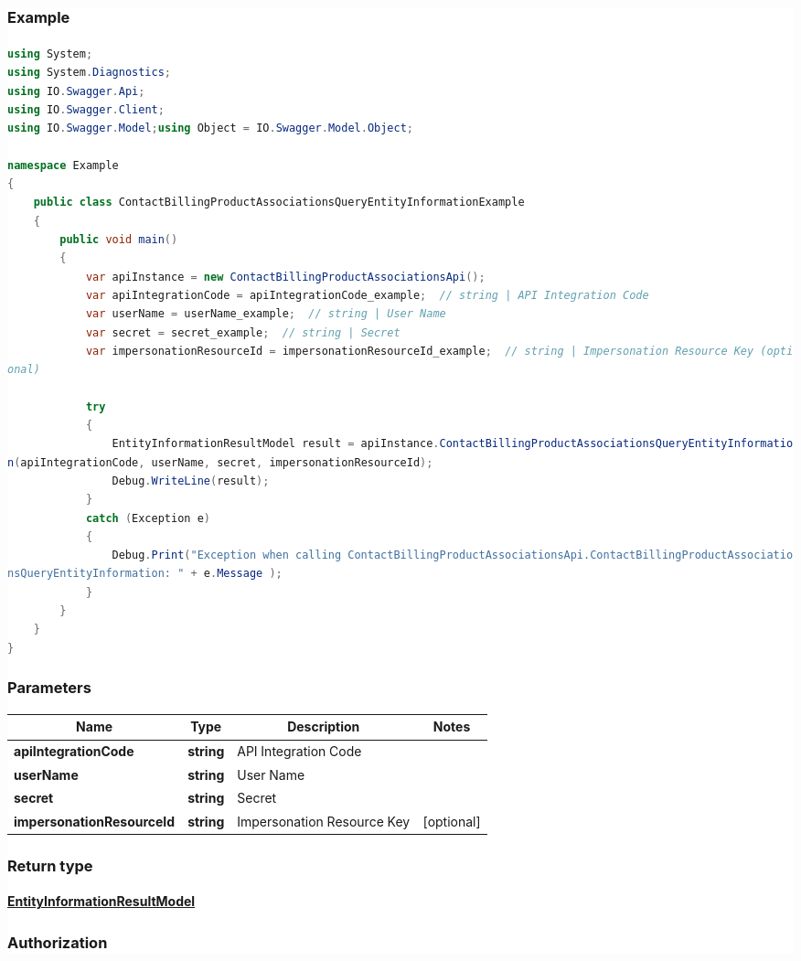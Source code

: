 

### Example
```csharp
using System;
using System.Diagnostics;
using IO.Swagger.Api;
using IO.Swagger.Client;
using IO.Swagger.Model;using Object = IO.Swagger.Model.Object;

namespace Example
{
    public class ContactBillingProductAssociationsQueryEntityInformationExample
    {
        public void main()
        {
            var apiInstance = new ContactBillingProductAssociationsApi();
            var apiIntegrationCode = apiIntegrationCode_example;  // string | API Integration Code
            var userName = userName_example;  // string | User Name
            var secret = secret_example;  // string | Secret
            var impersonationResourceId = impersonationResourceId_example;  // string | Impersonation Resource Key (optional)

            try
            {
                EntityInformationResultModel result = apiInstance.ContactBillingProductAssociationsQueryEntityInformation(apiIntegrationCode, userName, secret, impersonationResourceId);
                Debug.WriteLine(result);
            }
            catch (Exception e)
            {
                Debug.Print("Exception when calling ContactBillingProductAssociationsApi.ContactBillingProductAssociationsQueryEntityInformation: " + e.Message );
            }
        }
    }
}
```

### Parameters

Name | Type | Description  | Notes
------------- | ------------- | ------------- | -------------
 **apiIntegrationCode** | **string**| API Integration Code |
 **userName** | **string**| User Name |
 **secret** | **string**| Secret |
 **impersonationResourceId** | **string**| Impersonation Resource Key | [optional]

### Return type

[**EntityInformationResultModel**](EntityInformationResultModel.md)

### Authorization
